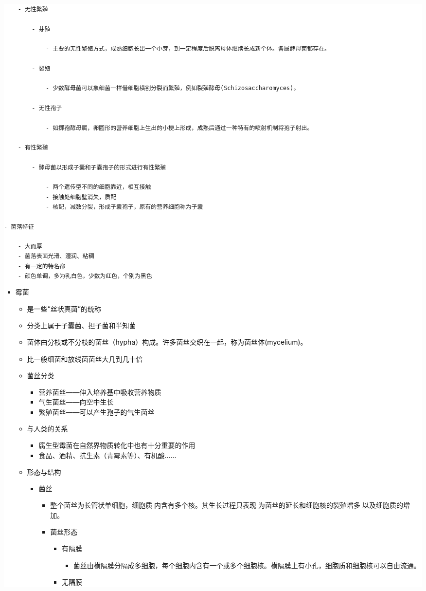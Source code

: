 		- 无性繁殖

			- 芽殖

				- 主要的无性繁殖方式，成熟细胞长出一个小芽，到一定程度后脱离母体继续长成新个体。各属酵母菌都存在。

			- 裂殖

				- 少数酵母菌可以象细菌一样借细胞横割分裂而繁殖，例如裂殖酵母(Schizosaccharomyces)。

			- 无性孢子

				- 如掷孢酵母属，卵圆形的营养细胞上生出的小梗上形成，成熟后通过一种特有的喷射机制将孢子射出。

		- 有性繁殖

			- 酵母菌以形成子囊和子囊孢子的形式进行有性繁殖

				- 两个遗传型不同的细胞靠近，相互接触
				- 接触处细胞壁消失，质配
				- 核配，减数分裂，形成子囊孢子，原有的营养细胞称为子囊

	- 菌落特征

		- 大而厚
		- 菌落表面光滑、湿润、粘稠
		- 有一定的特名都
		- 颜色单调，多为乳白色，少数为红色，个别为黑色

- 霉菌

	- 是一些“丝状真菌”的统称
	- 分类上属于子囊菌、担子菌和半知菌
	- 菌体由分枝或不分枝的菌丝（hypha）构成。许多菌丝交织在一起，称为菌丝体(mycelium)。
	- 比一般细菌和放线菌菌丝大几到几十倍
	- 菌丝分类

		- 营养菌丝——伸入培养基中吸收营养物质
		- 气生菌丝——向空中生长
		- 繁殖菌丝——可以产生孢子的气生菌丝

	- 与人类的关系

		- 腐生型霉菌在自然界物质转化中也有十分重要的作用
		- 食品、酒精、抗生素（青霉素等）、有机酸……

	- 形态与结构

		- 菌丝

			- 整个菌丝为长管状单细胞，细胞质
内含有多个核。其生长过程只表现
为菌丝的延长和细胞核的裂殖增多
以及细胞质的增加。
			- 菌丝形态

				- 有隔膜

					- 菌丝由横隔膜分隔成多细胞，每个细胞内含有一个或多个细胞核。横隔膜上有小孔，细胞质和细胞核可以自由流通。

				- 无隔膜
